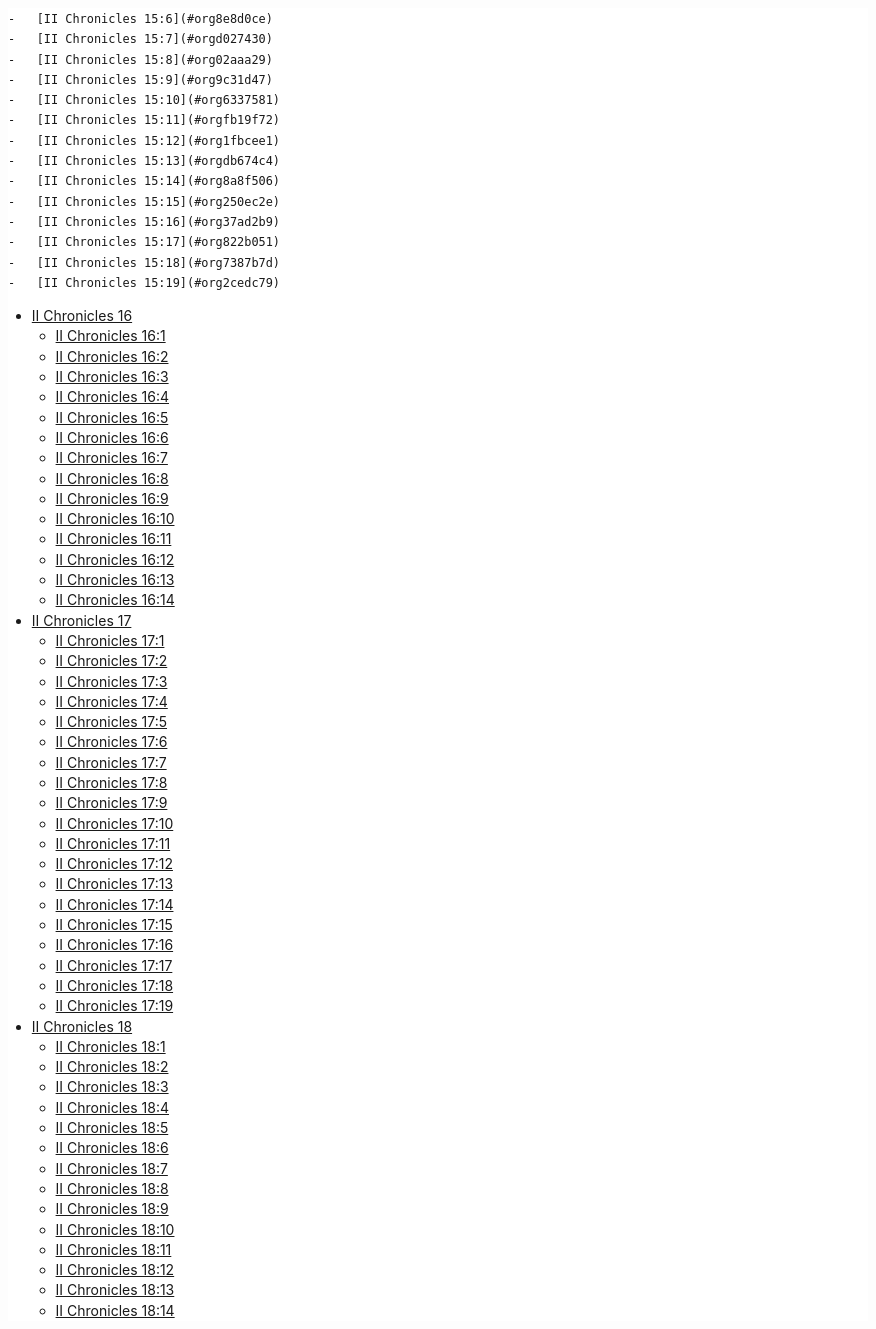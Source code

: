     -   [II Chronicles 15:6](#org8e8d0ce)
    -   [II Chronicles 15:7](#orgd027430)
    -   [II Chronicles 15:8](#org02aaa29)
    -   [II Chronicles 15:9](#org9c31d47)
    -   [II Chronicles 15:10](#org6337581)
    -   [II Chronicles 15:11](#orgfb19f72)
    -   [II Chronicles 15:12](#org1fbcee1)
    -   [II Chronicles 15:13](#orgdb674c4)
    -   [II Chronicles 15:14](#org8a8f506)
    -   [II Chronicles 15:15](#org250ec2e)
    -   [II Chronicles 15:16](#org37ad2b9)
    -   [II Chronicles 15:17](#org822b051)
    -   [II Chronicles 15:18](#org7387b7d)
    -   [II Chronicles 15:19](#org2cedc79)
-   [II Chronicles 16](#org91c3213)
    -   [II Chronicles 16:1](#orgdcb95b1)
    -   [II Chronicles 16:2](#org399affa)
    -   [II Chronicles 16:3](#orgf7a2e83)
    -   [II Chronicles 16:4](#org8c07f29)
    -   [II Chronicles 16:5](#org89579bb)
    -   [II Chronicles 16:6](#orgc8f46b2)
    -   [II Chronicles 16:7](#org9c30560)
    -   [II Chronicles 16:8](#org5eda681)
    -   [II Chronicles 16:9](#org7e2c750)
    -   [II Chronicles 16:10](#orgcb88078)
    -   [II Chronicles 16:11](#orgb868ab1)
    -   [II Chronicles 16:12](#org8129d6e)
    -   [II Chronicles 16:13](#org5c096ab)
    -   [II Chronicles 16:14](#orgaa5912a)
-   [II Chronicles 17](#org25c22c1)
    -   [II Chronicles 17:1](#org0cc803c)
    -   [II Chronicles 17:2](#org042b1f9)
    -   [II Chronicles 17:3](#org6e35d2f)
    -   [II Chronicles 17:4](#org64861e1)
    -   [II Chronicles 17:5](#org5352b06)
    -   [II Chronicles 17:6](#org015ea99)
    -   [II Chronicles 17:7](#org9415de4)
    -   [II Chronicles 17:8](#orgb1a6d83)
    -   [II Chronicles 17:9](#orgc00a97c)
    -   [II Chronicles 17:10](#orgdb1b5ff)
    -   [II Chronicles 17:11](#org582540c)
    -   [II Chronicles 17:12](#org9a67a0b)
    -   [II Chronicles 17:13](#orgeadf1c9)
    -   [II Chronicles 17:14](#orge758d71)
    -   [II Chronicles 17:15](#orgcb98f62)
    -   [II Chronicles 17:16](#orgf214ef0)
    -   [II Chronicles 17:17](#orgd4667e7)
    -   [II Chronicles 17:18](#orgeb92af4)
    -   [II Chronicles 17:19](#org0d97323)
-   [II Chronicles 18](#org5cbe0e2)
    -   [II Chronicles 18:1](#org16da699)
    -   [II Chronicles 18:2](#orgffc48fd)
    -   [II Chronicles 18:3](#orgaf89310)
    -   [II Chronicles 18:4](#org202bbe5)
    -   [II Chronicles 18:5](#orgf3154b1)
    -   [II Chronicles 18:6](#org7702190)
    -   [II Chronicles 18:7](#org9678d5f)
    -   [II Chronicles 18:8](#orga4b19ac)
    -   [II Chronicles 18:9](#orgf0769fb)
    -   [II Chronicles 18:10](#org6b1af93)
    -   [II Chronicles 18:11](#orgbbc3297)
    -   [II Chronicles 18:12](#org307df9f)
    -   [II Chronicles 18:13](#org0b1840d)
    -   [II Chronicles 18:14](#orgff92057)
